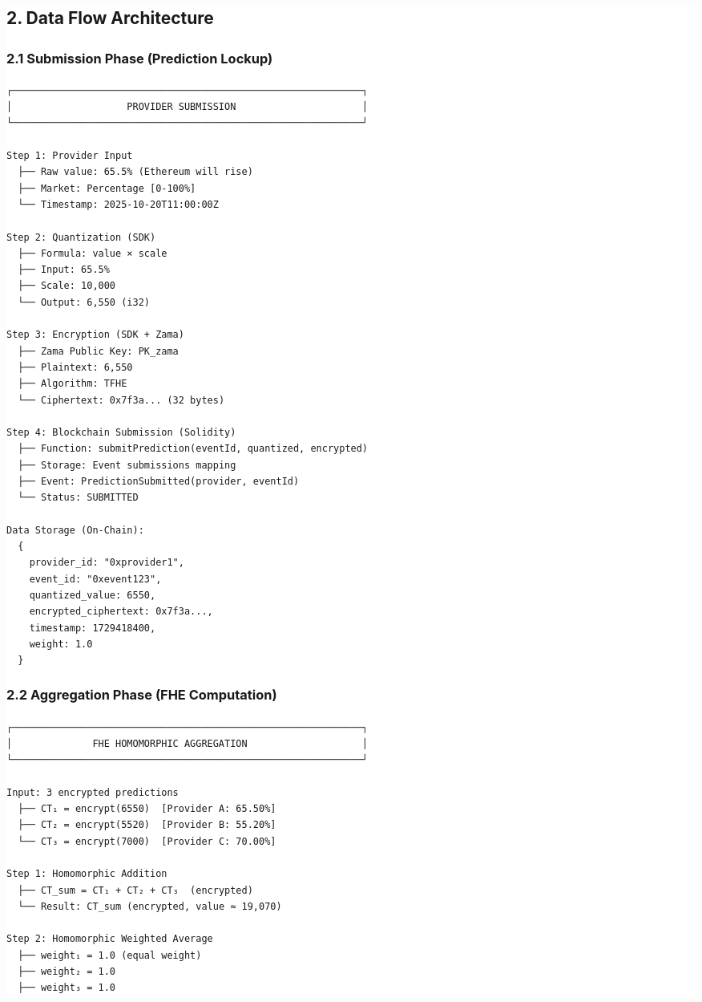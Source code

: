 
## 2. Data Flow Architecture

### 2.1 Submission Phase (Prediction Lockup)

```
┌─────────────────────────────────────────────────────────────┐
│                    PROVIDER SUBMISSION                      │
└─────────────────────────────────────────────────────────────┘

Step 1: Provider Input
  ├── Raw value: 65.5% (Ethereum will rise)
  ├── Market: Percentage [0-100%]
  └── Timestamp: 2025-10-20T11:00:00Z

Step 2: Quantization (SDK)
  ├── Formula: value × scale
  ├── Input: 65.5%
  ├── Scale: 10,000
  └── Output: 6,550 (i32)

Step 3: Encryption (SDK + Zama)
  ├── Zama Public Key: PK_zama
  ├── Plaintext: 6,550
  ├── Algorithm: TFHE
  └── Ciphertext: 0x7f3a... (32 bytes)

Step 4: Blockchain Submission (Solidity)
  ├── Function: submitPrediction(eventId, quantized, encrypted)
  ├── Storage: Event submissions mapping
  ├── Event: PredictionSubmitted(provider, eventId)
  └── Status: SUBMITTED

Data Storage (On-Chain):
  {
    provider_id: "0xprovider1",
    event_id: "0xevent123",
    quantized_value: 6550,
    encrypted_ciphertext: 0x7f3a...,
    timestamp: 1729418400,
    weight: 1.0
  }
```

### 2.2 Aggregation Phase (FHE Computation)

```
┌─────────────────────────────────────────────────────────────┐
│              FHE HOMOMORPHIC AGGREGATION                    │
└─────────────────────────────────────────────────────────────┘

Input: 3 encrypted predictions
  ├── CT₁ = encrypt(6550)  [Provider A: 65.50%]
  ├── CT₂ = encrypt(5520)  [Provider B: 55.20%]
  └── CT₃ = encrypt(7000)  [Provider C: 70.00%]

Step 1: Homomorphic Addition
  ├── CT_sum = CT₁ + CT₂ + CT₃  (encrypted)
  └── Result: CT_sum (encrypted, value ≈ 19,070)

Step 2: Homomorphic Weighted Average
  ├── weight₁ = 1.0 (equal weight)
  ├── weight₂ = 1.0
  ├── weight₃ = 1.0
```
